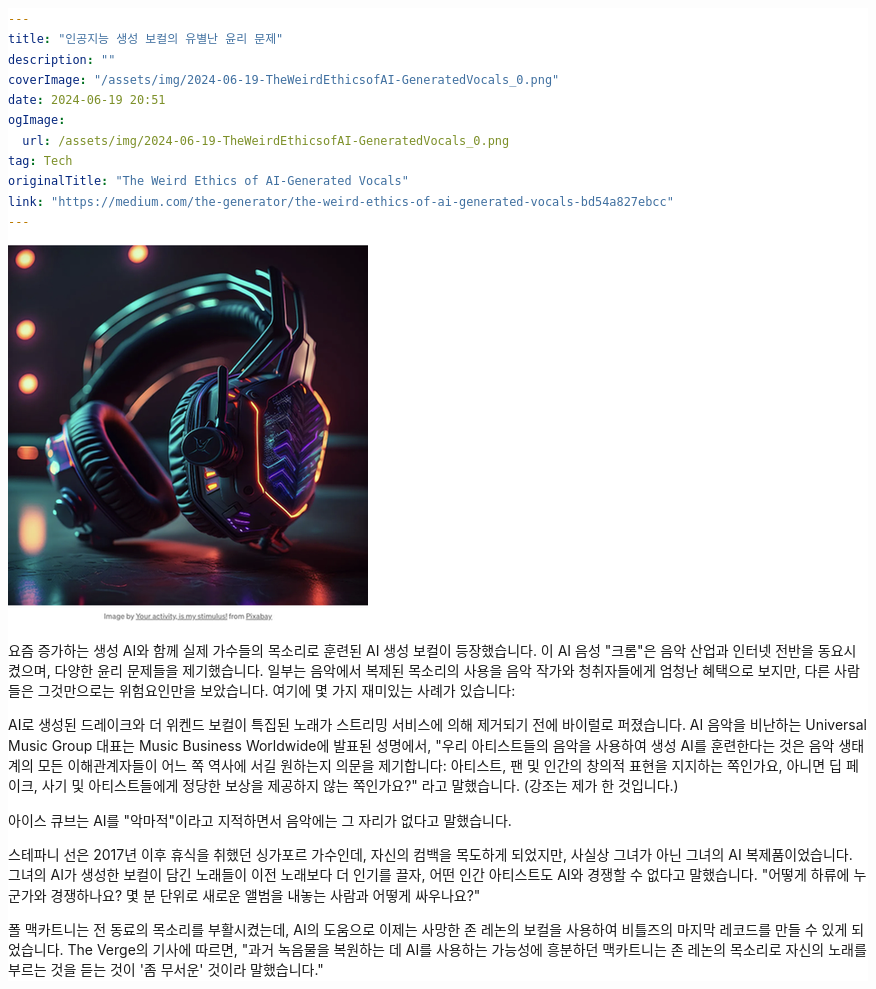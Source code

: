 ```yaml
---
title: "인공지능 생성 보컬의 유별난 윤리 문제"
description: ""
coverImage: "/assets/img/2024-06-19-TheWeirdEthicsofAI-GeneratedVocals_0.png"
date: 2024-06-19 20:51
ogImage: 
  url: /assets/img/2024-06-19-TheWeirdEthicsofAI-GeneratedVocals_0.png
tag: Tech
originalTitle: "The Weird Ethics of AI-Generated Vocals"
link: "https://medium.com/the-generator/the-weird-ethics-of-ai-generated-vocals-bd54a827ebcc"
---
```



<img src="/assets/img/2024-06-19-TheWeirdEthicsofAI-GeneratedVocals_0.png" />

요즘 증가하는 생성 AI와 함께 실제 가수들의 목소리로 훈련된 AI 생성 보컬이 등장했습니다. 이 AI 음성 "크롬"은 음악 산업과 인터넷 전반을 동요시켰으며, 다양한 윤리 문제들을 제기했습니다. 일부는 음악에서 복제된 목소리의 사용을 음악 작가와 청취자들에게 엄청난 혜택으로 보지만, 다른 사람들은 그것만으로는 위험요인만을 보았습니다. 여기에 몇 가지 재미있는 사례가 있습니다:

AI로 생성된 드레이크와 더 위켄드 보컬이 특집된 노래가 스트리밍 서비스에 의해 제거되기 전에 바이럴로 퍼졌습니다. AI 음악을 비난하는 Universal Music Group 대표는 Music Business Worldwide에 발표된 성명에서, "우리 아티스트들의 음악을 사용하여 생성 AI를 훈련한다는 것은 음악 생태계의 모든 이해관계자들이 어느 쪽 역사에 서길 원하는지 의문을 제기합니다: 아티스트, 팬 및 인간의 창의적 표현을 지지하는 쪽인가요, 아니면 딥 페이크, 사기 및 아티스트들에게 정당한 보상을 제공하지 않는 쪽인가요?" 라고 말했습니다. (강조는 제가 한 것입니다.)

아이스 큐브는 AI를 "악마적"이라고 지적하면서 음악에는 그 자리가 없다고 말했습니다.

<div class="content-ad"></div>

스테파니 선은 2017년 이후 휴식을 취했던 싱가포르 가수인데, 자신의 컴백을 목도하게 되었지만, 사실상 그녀가 아닌 그녀의 AI 복제품이었습니다. 그녀의 AI가 생성한 보컬이 담긴 노래들이 이전 노래보다 더 인기를 끌자, 어떤 인간 아티스트도 AI와 경쟁할 수 없다고 말했습니다. "어떻게 하류에 누군가와 경쟁하나요? 몇 분 단위로 새로운 앨범을 내놓는 사람과 어떻게 싸우나요?"

폴 맥카트니는 전 동료의 목소리를 부활시켰는데, AI의 도움으로 이제는 사망한 존 레논의 보컬을 사용하여 비틀즈의 마지막 레코드를 만들 수 있게 되었습니다. The Verge의 기사에 따르면, "과거 녹음물을 복원하는 데 AI를 사용하는 가능성에 흥분하던 맥카트니는 존 레논의 목소리로 자신의 노래를 부르는 것을 듣는 것이 '좀 무서운' 것이라 말했습니다."
